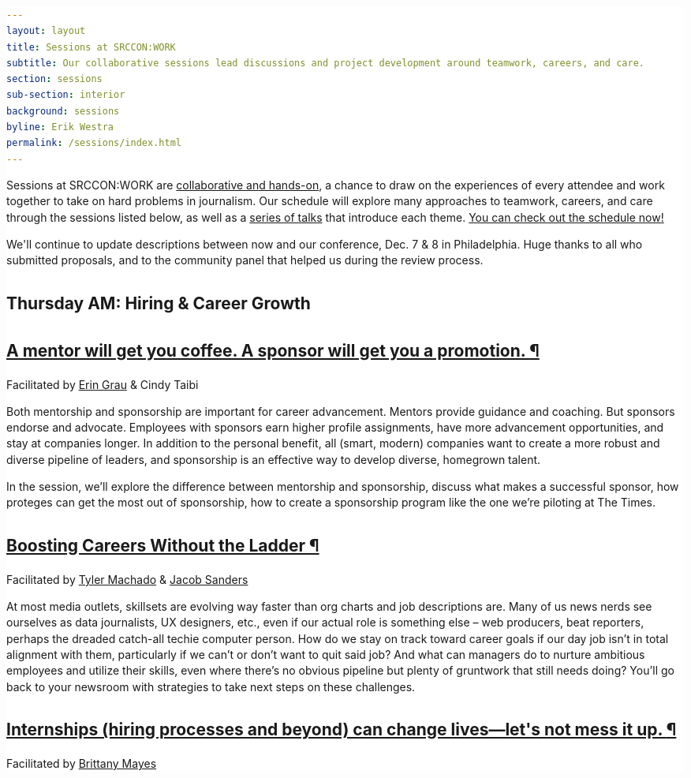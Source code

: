 ```yaml
---
layout: layout
title: Sessions at SRCCON:WORK
subtitle: Our collaborative sessions lead discussions and project development around teamwork, careers, and care.
section: sessions
sub-section: interior
background: sessions
byline: Erik Westra
permalink: /sessions/index.html
---
```


Sessions at SRCCON:WORK are [collaborative and hands-on](/sessions/about), a chance to draw on the experiences of every attendee and work together to take on hard problems in journalism. Our schedule will explore many approaches to teamwork, careers, and care through the sessions listed below, as well as a [series of talks](/talks) that introduce each theme. [You can check out the schedule now!](/schedule)

We'll continue to update descriptions between now and our conference, Dec. 7 & 8 in Philadelphia. Huge thanks to all who submitted proposals, and to the community panel that helped us during the review process.

<div class="session-proposal-list">    
    <h2>Thursday AM: Hiring & Career Growth</h2>
    <div class="session-proposal" id="proposal-1">
        <h2 class="session-title"><a href="#proposal-1">A mentor will get you coffee. A sponsor will get you a promotion. <span class="permalink">&para;</span></a></h2>
        <p class="facilitator">Facilitated by <a href="https://twitter.com/therealeringrau">Erin Grau</a> &amp; Cindy Taibi</p>
        <p>Both mentorship and sponsorship are important for career advancement. Mentors provide guidance and coaching. But sponsors endorse and advocate. Employees with sponsors earn higher profile assignments, have more advancement opportunities, and stay at companies longer. In addition to the personal benefit, all (smart, modern) companies want to create a more robust and diverse pipeline of leaders, and sponsorship is an effective way to develop diverse, homegrown talent. </p>
        <p>In the session, we’ll explore the difference between mentorship and sponsorship, discuss what makes a successful sponsor, how proteges can get the most out of sponsorship, how to create a sponsorship program like the one we’re piloting at The Times.</p>
    </div>
    <div class="session-proposal" id="proposal-2">
        <h2 class="session-title"><a href="#proposal-2">Boosting Careers Without the Ladder <span class="permalink">&para;</span></a></h2>
        <p class="facilitator">Facilitated by <a href="https://twitter.com/tylermachado">Tyler Machado</a> &amp; <a href="https://twitter.com/thejqs">Jacob Sanders</a></p>
        <p>At most media outlets, skillsets are evolving way faster than org charts and job descriptions are. Many of us news nerds see ourselves as data journalists, UX designers, etc., even if our actual role is something else – web producers, beat reporters, perhaps the dreaded catch-all techie computer person. How do we stay on track toward career goals if our day job isn’t in total alignment with them, particularly if we can’t or don’t want to quit said job? And what can managers do to nurture ambitious employees and utilize their skills, even where there’s no obvious pipeline but plenty of gruntwork that still needs doing? You’ll go back to your newsroom with strategies to take next steps on these challenges.</p>
    </div>
    <div class="session-proposal" id="proposal-5">
        <h2 class="session-title"><a href="#proposal-5">Internships (hiring processes and beyond) can change lives—let's not mess it up. <span class="permalink">&para;</span></a></h2>
        <p class="facilitator">Facilitated by <a href="https://twitter.com/BritRenee_">Brittany Mayes</a></p>